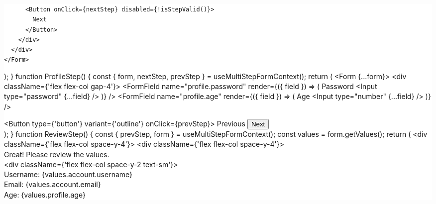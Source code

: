           <Button onClick={nextStep} disabled={!isStepValid()}>
            Next
          </Button>
        </div>
      </div>
    </Form>
  );
}
function ProfileStep() {
  const { form, nextStep, prevStep } = useMultiStepFormContext();
  return (
    <Form {...form}>
      <div className={'flex flex-col gap-4'}>
        <FormField
          name="profile.password"
          render={({ field }) => (
            <FormItem>
              <FormLabel>Password</FormLabel>
              <FormControl>
                <Input type="password" {...field} />
              </FormControl>
              <FormMessage />
            </FormItem>
          )}
        />
        <FormField
          name="profile.age"
          render={({ field }) => (
            <FormItem>
              <FormLabel>Age</FormLabel>
              <FormControl>
                <Input type="number" {...field} />
              </FormControl>
              <FormMessage />
            </FormItem>
          )}
        />
        <div className="flex justify-end space-x-2">
          <Button type={'button'} variant={'outline'} onClick={prevStep}>
            Previous
          </Button>
          <Button onClick={nextStep}>Next</Button>
        </div>
      </div>
    </Form>
  );
}
function ReviewStep() {
  const { prevStep, form } = useMultiStepFormContext<typeof FormSchema>();
  const values = form.getValues();
  return (
    <div className={'flex flex-col space-y-4'}>
      <div className={'flex flex-col space-y-4'}>
        <div>Great! Please review the values.</div>
        <div className={'flex flex-col space-y-2 text-sm'}>
          <div>
            <span>Username</span>: <span>{values.account.username}</span>
          </div>
          <div>
            <span>Email</span>: <span>{values.account.email}</span>
          </div>
          <div>
            <span>Age</span>: <span>{values.profile.age}</span>
          </div>